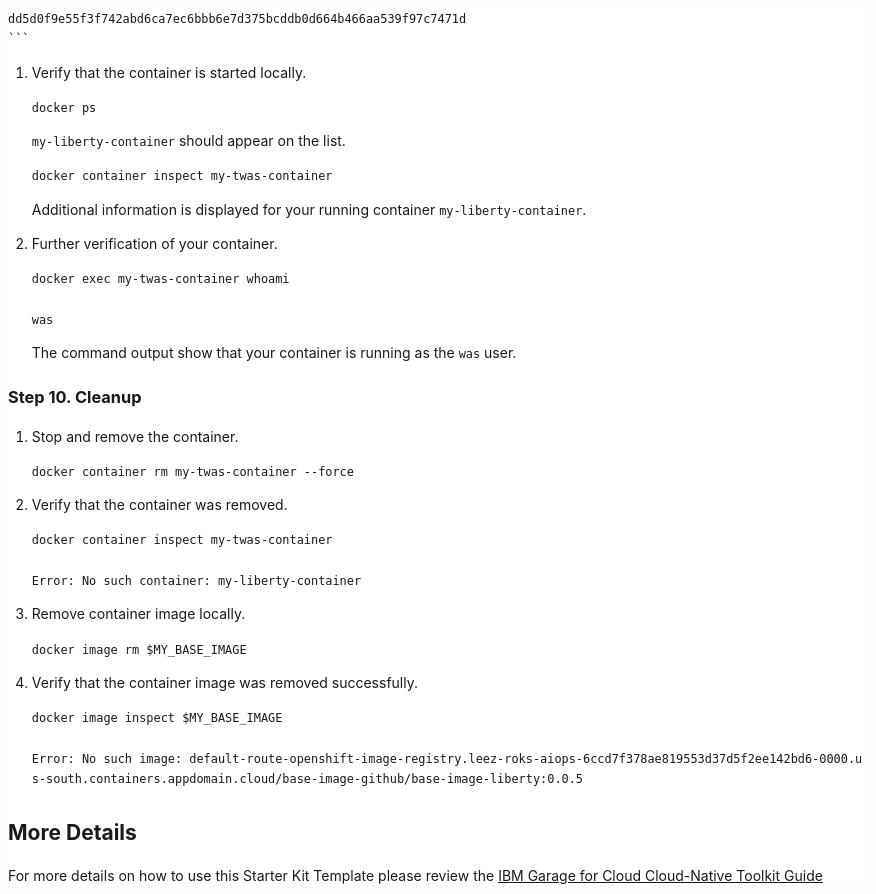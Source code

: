     dd5d0f9e55f3f742abd6ca7ec6bbb6e7d375bcddb0d664b466aa539f97c7471d
    ```

1. Verify that the container is started locally.

    ```
    docker ps
    ```

    `my-liberty-container` should appear on the list.
        
    ```
    docker container inspect my-twas-container
    ```

    Additional information is displayed for your running container `my-liberty-container`.

1. Further verification of your container.

    ```
    docker exec my-twas-container whoami

    was
    ```

    The command output show that your container is running as the `was` user.


### Step 10. Cleanup

1. Stop and remove the container.

    ```
    docker container rm my-twas-container --force
    ```

1. Verify that the container was removed.

    ```
    docker container inspect my-twas-container 

    Error: No such container: my-liberty-container
    ```

1. Remove container image locally.

    ```
    docker image rm $MY_BASE_IMAGE
    ```

1. Verify that the container image was removed successfully.

    ```
    docker image inspect $MY_BASE_IMAGE

    Error: No such image: default-route-openshift-image-registry.leez-roks-aiops-6ccd7f378ae819553d37d5f2ee142bd6-0000.us-south.containers.appdomain.cloud/base-image-github/base-image-liberty:0.0.5
    ```


## More Details
For more details on how to use this Starter Kit Template please review the [IBM Garage for Cloud Cloud-Native Toolkit Guide](https://cloudnativetoolkit.dev/)
